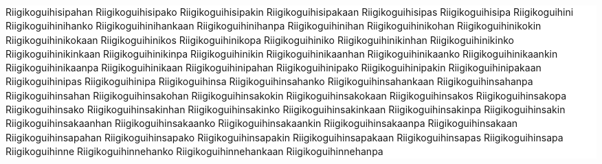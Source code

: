 Riigikoguihisipahan
Riigikoguihisipako
Riigikoguihisipakin
Riigikoguihisipakaan
Riigikoguihisipas
Riigikoguihisipa
Riigikoguihini
Riigikoguihinihanko
Riigikoguihinihankaan
Riigikoguihinihanpa
Riigikoguihinihan
Riigikoguihinikohan
Riigikoguihinikokin
Riigikoguihinikokaan
Riigikoguihinikos
Riigikoguihinikopa
Riigikoguihiniko
Riigikoguihinikinhan
Riigikoguihinikinko
Riigikoguihinikinkaan
Riigikoguihinikinpa
Riigikoguihinikin
Riigikoguihinikaanhan
Riigikoguihinikaanko
Riigikoguihinikaankin
Riigikoguihinikaanpa
Riigikoguihinikaan
Riigikoguihinipahan
Riigikoguihinipako
Riigikoguihinipakin
Riigikoguihinipakaan
Riigikoguihinipas
Riigikoguihinipa
Riigikoguihinsa
Riigikoguihinsahanko
Riigikoguihinsahankaan
Riigikoguihinsahanpa
Riigikoguihinsahan
Riigikoguihinsakohan
Riigikoguihinsakokin
Riigikoguihinsakokaan
Riigikoguihinsakos
Riigikoguihinsakopa
Riigikoguihinsako
Riigikoguihinsakinhan
Riigikoguihinsakinko
Riigikoguihinsakinkaan
Riigikoguihinsakinpa
Riigikoguihinsakin
Riigikoguihinsakaanhan
Riigikoguihinsakaanko
Riigikoguihinsakaankin
Riigikoguihinsakaanpa
Riigikoguihinsakaan
Riigikoguihinsapahan
Riigikoguihinsapako
Riigikoguihinsapakin
Riigikoguihinsapakaan
Riigikoguihinsapas
Riigikoguihinsapa
Riigikoguihinne
Riigikoguihinnehanko
Riigikoguihinnehankaan
Riigikoguihinnehanpa